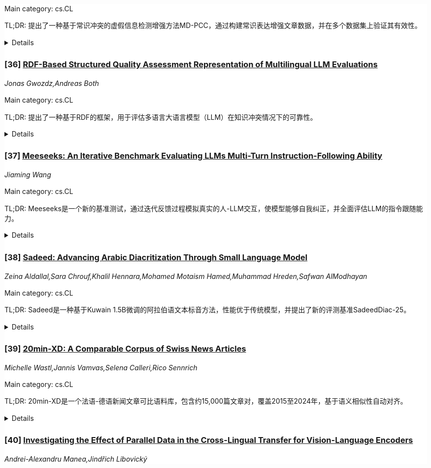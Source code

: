 Main category: cs.CL

TL;DR: 提出了一种基于常识冲突的虚假信息检测增强方法MD-PCC，通过构建常识表达增强文章数据，并在多个数据集上验证其有效性。


<details><summary>Details</summary></details>


### [36] [RDF-Based Structured Quality Assessment Representation of Multilingual LLM Evaluations](https://arxiv.org/abs/2504.21605)
*Jonas Gwozdz,Andreas Both*

Main category: cs.CL

TL;DR: 提出了一种基于RDF的框架，用于评估多语言大语言模型（LLM）在知识冲突情况下的可靠性。


<details><summary>Details</summary></details>


### [37] [Meeseeks: An Iterative Benchmark Evaluating LLMs Multi-Turn Instruction-Following Ability](https://arxiv.org/abs/2504.21625)
*Jiaming Wang*

Main category: cs.CL

TL;DR: Meeseeks是一个新的基准测试，通过迭代反馈过程模拟真实的人-LLM交互，使模型能够自我纠正，并全面评估LLM的指令跟随能力。


<details><summary>Details</summary></details>


### [38] [Sadeed: Advancing Arabic Diacritization Through Small Language Model](https://arxiv.org/abs/2504.21635)
*Zeina Aldallal,Sara Chrouf,Khalil Hennara,Mohamed Motaism Hamed,Muhammad Hreden,Safwan AlModhayan*

Main category: cs.CL

TL;DR: Sadeed是一种基于Kuwain 1.5B微调的阿拉伯语文本标音方法，性能优于传统模型，并提出了新的评测基准SadeedDiac-25。


<details><summary>Details</summary></details>


### [39] [20min-XD: A Comparable Corpus of Swiss News Articles](https://arxiv.org/abs/2504.21677)
*Michelle Wastl,Jannis Vamvas,Selena Calleri,Rico Sennrich*

Main category: cs.CL

TL;DR: 20min-XD是一个法语-德语新闻文章可比语料库，包含约15,000篇文章对，覆盖2015至2024年，基于语义相似性自动对齐。


<details><summary>Details</summary></details>


### [40] [Investigating the Effect of Parallel Data in the Cross-Lingual Transfer for Vision-Language Encoders](https://arxiv.org/abs/2504.21681)
*Andrei-Alexandru Manea,Jindřich Libovický*
